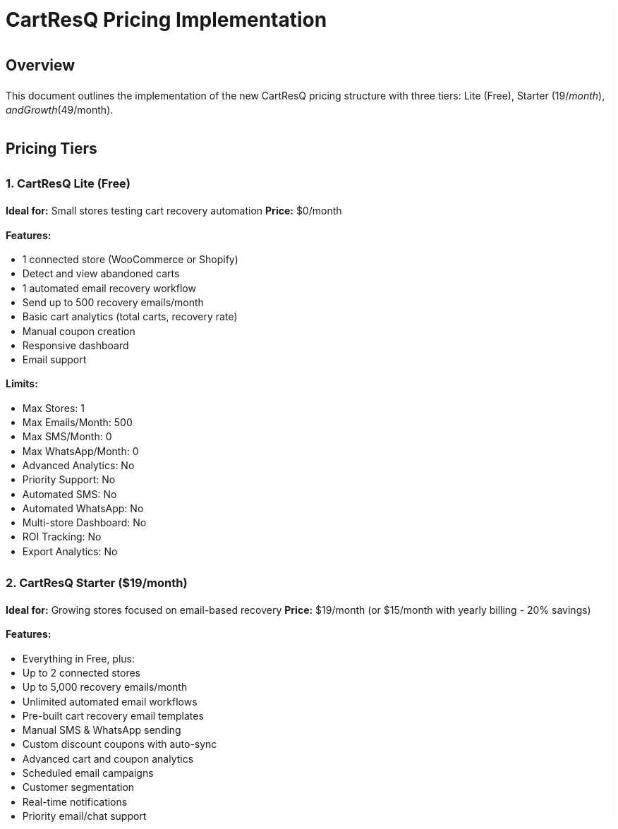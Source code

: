 # CartResQ Pricing Implementation

## Overview
This document outlines the implementation of the new CartResQ pricing structure with three tiers: Lite (Free), Starter ($19/month), and Growth ($49/month).

## Pricing Tiers

### 1. CartResQ Lite (Free)
**Ideal for:** Small stores testing cart recovery automation
**Price:** $0/month

**Features:**
- 1 connected store (WooCommerce or Shopify)
- Detect and view abandoned carts
- 1 automated email recovery workflow
- Send up to 500 recovery emails/month
- Basic cart analytics (total carts, recovery rate)
- Manual coupon creation
- Responsive dashboard
- Email support

**Limits:**
- Max Stores: 1
- Max Emails/Month: 500
- Max SMS/Month: 0
- Max WhatsApp/Month: 0
- Advanced Analytics: No
- Priority Support: No
- Automated SMS: No
- Automated WhatsApp: No
- Multi-store Dashboard: No
- ROI Tracking: No
- Export Analytics: No

### 2. CartResQ Starter ($19/month)
**Ideal for:** Growing stores focused on email-based recovery
**Price:** $19/month (or $15/month with yearly billing - 20% savings)

**Features:**
- Everything in Free, plus:
- Up to 2 connected stores
- Up to 5,000 recovery emails/month
- Unlimited automated email workflows
- Pre-built cart recovery email templates
- Manual SMS & WhatsApp sending
- Custom discount coupons with auto-sync
- Advanced cart and coupon analytics
- Scheduled email campaigns
- Customer segmentation
- Real-time notifications
- Priority email/chat support
